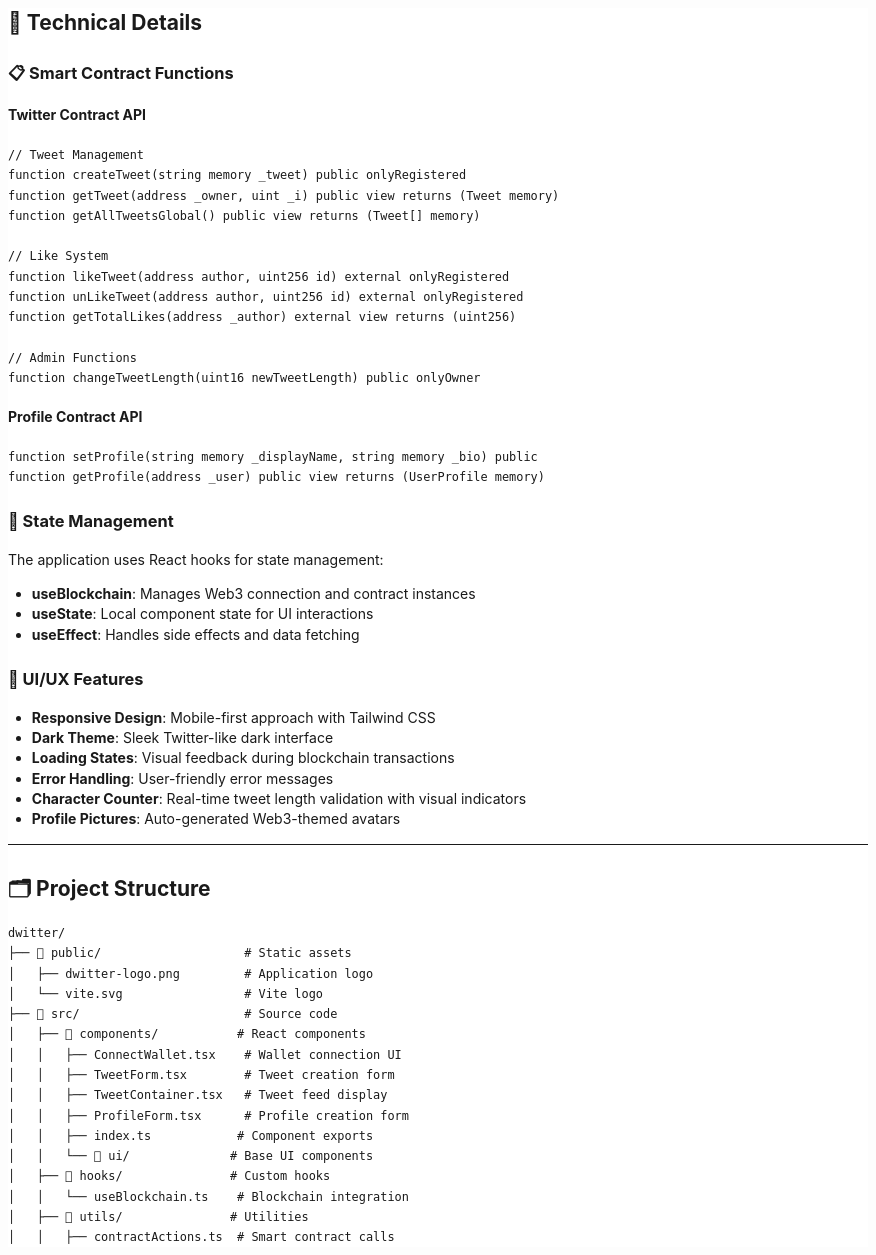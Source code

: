 
## 🔧 Technical Details

### 📋 Smart Contract Functions

#### Twitter Contract API
```solidity
// Tweet Management
function createTweet(string memory _tweet) public onlyRegistered
function getTweet(address _owner, uint _i) public view returns (Tweet memory)
function getAllTweetsGlobal() public view returns (Tweet[] memory)

// Like System
function likeTweet(address author, uint256 id) external onlyRegistered
function unLikeTweet(address author, uint256 id) external onlyRegistered
function getTotalLikes(address _author) external view returns (uint256)

// Admin Functions
function changeTweetLength(uint16 newTweetLength) public onlyOwner
```

#### Profile Contract API
```solidity
function setProfile(string memory _displayName, string memory _bio) public
function getProfile(address _user) public view returns (UserProfile memory)
```

### 🔄 State Management

The application uses React hooks for state management:
- **useBlockchain**: Manages Web3 connection and contract instances
- **useState**: Local component state for UI interactions
- **useEffect**: Handles side effects and data fetching

### 🎨 UI/UX Features

- **Responsive Design**: Mobile-first approach with Tailwind CSS
- **Dark Theme**: Sleek Twitter-like dark interface
- **Loading States**: Visual feedback during blockchain transactions
- **Error Handling**: User-friendly error messages
- **Character Counter**: Real-time tweet length validation with visual indicators
- **Profile Pictures**: Auto-generated Web3-themed avatars

---

## 🗂️ Project Structure

```
dwitter/
├── 📁 public/                    # Static assets
│   ├── dwitter-logo.png         # Application logo
│   └── vite.svg                 # Vite logo
├── 📁 src/                       # Source code
│   ├── 📁 components/           # React components
│   │   ├── ConnectWallet.tsx    # Wallet connection UI
│   │   ├── TweetForm.tsx        # Tweet creation form
│   │   ├── TweetContainer.tsx   # Tweet feed display
│   │   ├── ProfileForm.tsx      # Profile creation form
│   │   ├── index.ts            # Component exports
│   │   └── 📁 ui/              # Base UI components
│   ├── 📁 hooks/               # Custom hooks
│   │   └── useBlockchain.ts    # Blockchain integration
│   ├── 📁 utils/               # Utilities
│   │   ├── contractActions.ts  # Smart contract calls
```